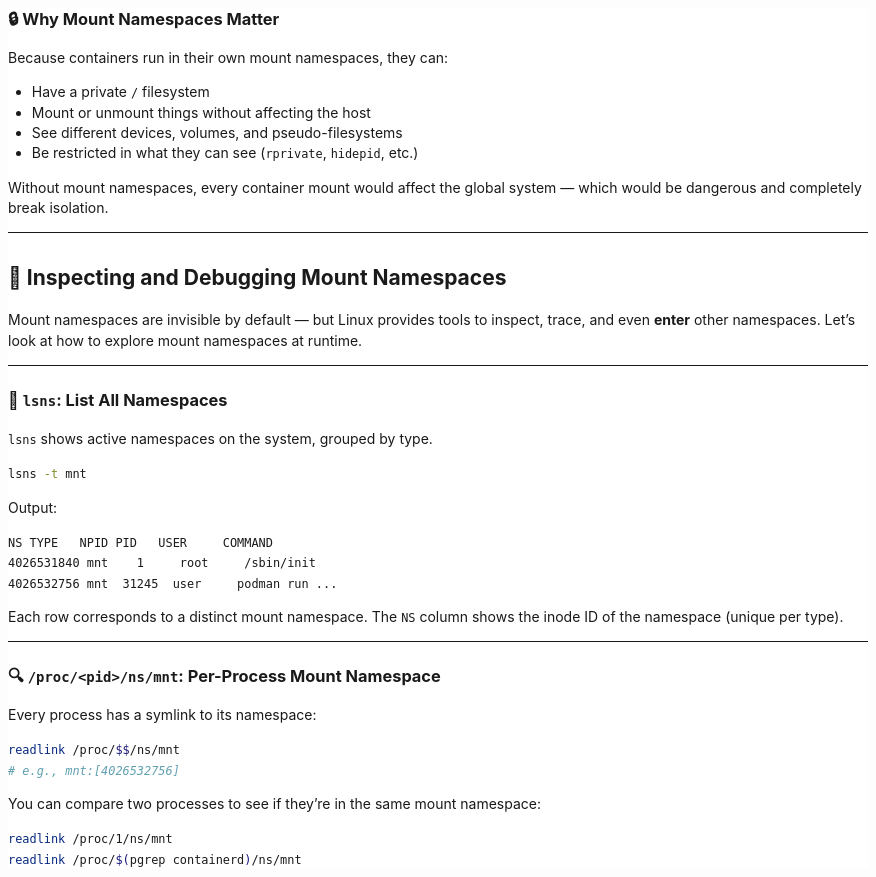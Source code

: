
### 🔒 Why Mount Namespaces Matter

Because containers run in their own mount namespaces, they can:
* Have a private `/` filesystem
* Mount or unmount things without affecting the host
* See different devices, volumes, and pseudo-filesystems
* Be restricted in what they can see (`rprivate`, `hidepid`, etc.)

Without mount namespaces, every container mount would affect the global system
— which would be dangerous and completely break isolation.

---

## 🧰 Inspecting and Debugging Mount Namespaces

Mount namespaces are invisible by default — but Linux provides tools to
inspect, trace, and even **enter** other namespaces. Let’s look at how to
explore mount namespaces at runtime.

---

### 🔎 `lsns`: List All Namespaces

`lsns` shows active namespaces on the system, grouped by type.

```bash
lsns -t mnt
```

Output:

```bash
NS TYPE   NPID PID   USER     COMMAND
4026531840 mnt    1     root     /sbin/init
4026532756 mnt  31245  user     podman run ...
```

Each row corresponds to a distinct mount namespace. The `NS` column shows the
inode ID of the namespace (unique per type).

---

### 🔍 `/proc/<pid>/ns/mnt`: Per-Process Mount Namespace

Every process has a symlink to its namespace:

```bash
readlink /proc/$$/ns/mnt
# e.g., mnt:[4026532756]
```

You can compare two processes to see if they’re in the same mount namespace:

```bash
readlink /proc/1/ns/mnt
readlink /proc/$(pgrep containerd)/ns/mnt
```
